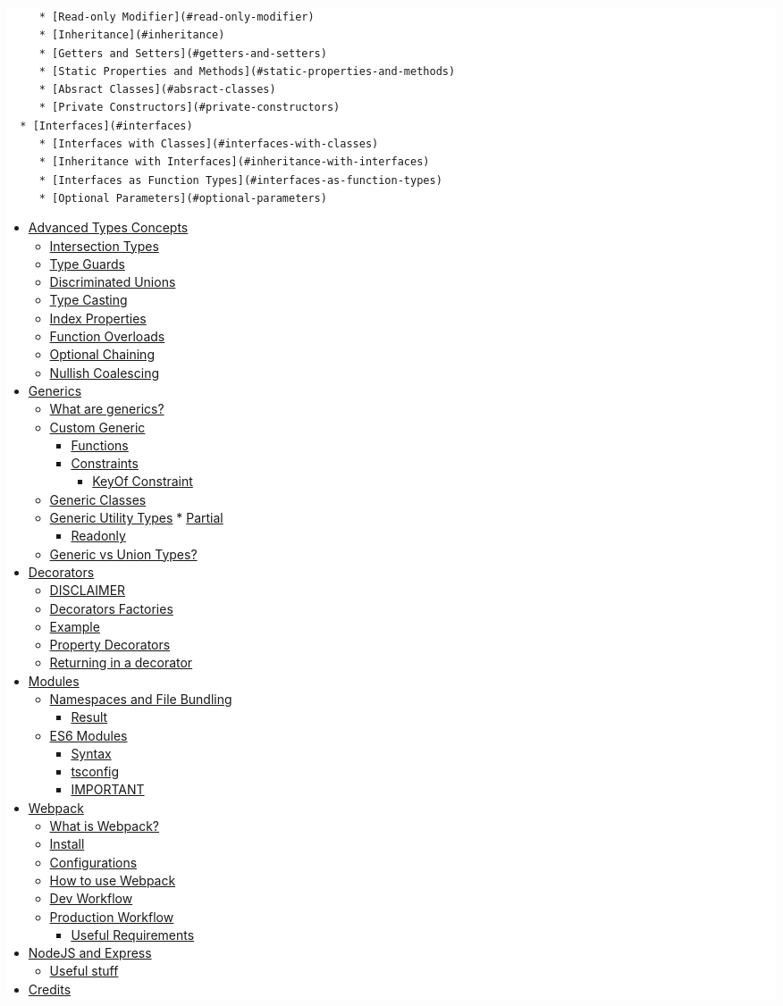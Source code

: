          * [Read-only Modifier](#read-only-modifier)
         * [Inheritance](#inheritance)
         * [Getters and Setters](#getters-and-setters)
         * [Static Properties and Methods](#static-properties-and-methods)
         * [Absract Classes](#absract-classes)
         * [Private Constructors](#private-constructors)
      * [Interfaces](#interfaces)
         * [Interfaces with Classes](#interfaces-with-classes)
         * [Inheritance with Interfaces](#inheritance-with-interfaces)
         * [Interfaces as Function Types](#interfaces-as-function-types)
         * [Optional Parameters](#optional-parameters)
   * [Advanced Types Concepts](#advanced-types-concepts)
      * [Intersection Types](#intersection-types)
      * [Type Guards](#type-guards)
      * [Discriminated Unions](#discriminated-unions)
      * [Type Casting](#type-casting)
      * [Index Properties](#index-properties)
      * [Function Overloads](#function-overloads)
      * [Optional Chaining](#optional-chaining)
      * [Nullish Coalescing](#nullish-coalescing)
   * [Generics](#generics)
      * [What are generics?](#what-are-generics)
      * [Custom Generic](#custom-generic)
         * [Functions](#functions)
         * [Constraints](#constraints)
            * [KeyOf Constraint](#keyof-constraint)
      * [Generic Classes](#generic-classes)
      * [Generic Utility Types](#generic-utility-types)
            * [Partial](#partial)
         * [Readonly](#readonly)
      * [Generic vs Union Types?](#generic-vs-union-types)
   * [Decorators](#decorators)
      * [DISCLAIMER](#disclaimer)
      * [Decorators Factories](#decorators-factories)
      * [Example](#example)
      * [Property Decorators](#property-decorators)
      * [Returning in a decorator](#returning-in-a-decorator)
   * [Modules](#modules)
      * [Namespaces and File Bundling](#namespaces-and-file-bundling)
         * [Result](#result)
      * [ES6 Modules](#es6-modules)
         * [Syntax](#syntax)
         * [tsconfig](#tsconfig)
         * [IMPORTANT](#important)
   * [Webpack](#webpack)
      * [What is Webpack?](#what-is-webpack)
      * [Install](#install)
      * [Configurations](#configurations)
      * [How to use Webpack](#how-to-use-webpack)
      * [Dev Workflow](#dev-workflow)
      * [Production Workflow](#production-workflow)
         * [Useful Requirements](#useful-requirements)
   * [NodeJS and Express](#nodejs-and-express)
      * [Useful stuff](#useful-stuff)
   * [Credits](#credits)
